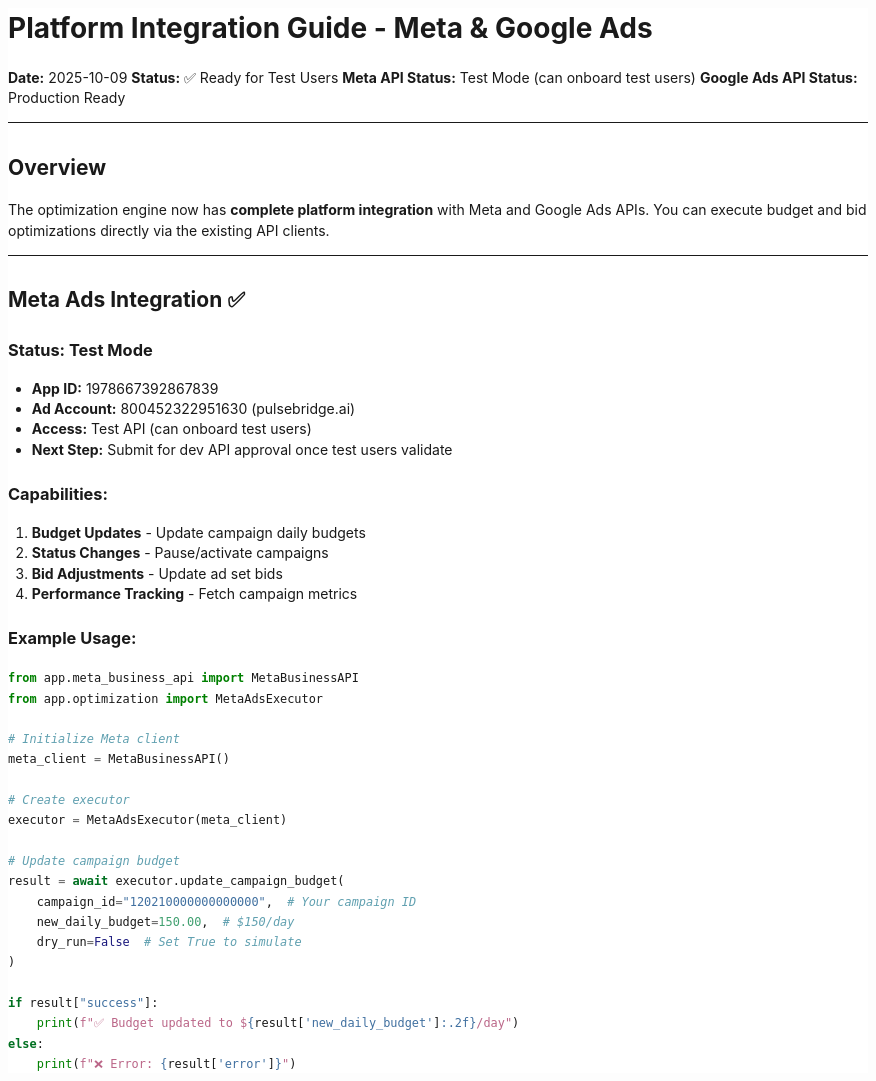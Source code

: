# Platform Integration Guide - Meta & Google Ads

**Date:** 2025-10-09
**Status:** ✅ Ready for Test Users
**Meta API Status:** Test Mode (can onboard test users)
**Google Ads API Status:** Production Ready

---

## Overview

The optimization engine now has **complete platform integration** with Meta and Google Ads APIs. You can execute budget and bid optimizations directly via the existing API clients.

---

## Meta Ads Integration ✅

### Status: Test Mode
- **App ID:** 1978667392867839
- **Ad Account:** 800452322951630 (pulsebridge.ai)
- **Access:** Test API (can onboard test users)
- **Next Step:** Submit for dev API approval once test users validate

### Capabilities:
1. **Budget Updates** - Update campaign daily budgets
2. **Status Changes** - Pause/activate campaigns
3. **Bid Adjustments** - Update ad set bids
4. **Performance Tracking** - Fetch campaign metrics

### Example Usage:

```python
from app.meta_business_api import MetaBusinessAPI
from app.optimization import MetaAdsExecutor

# Initialize Meta client
meta_client = MetaBusinessAPI()

# Create executor
executor = MetaAdsExecutor(meta_client)

# Update campaign budget
result = await executor.update_campaign_budget(
    campaign_id="120210000000000000",  # Your campaign ID
    new_daily_budget=150.00,  # $150/day
    dry_run=False  # Set True to simulate
)

if result["success"]:
    print(f"✅ Budget updated to ${result['new_daily_budget']:.2f}/day")
else:
    print(f"❌ Error: {result['error']}")
```
